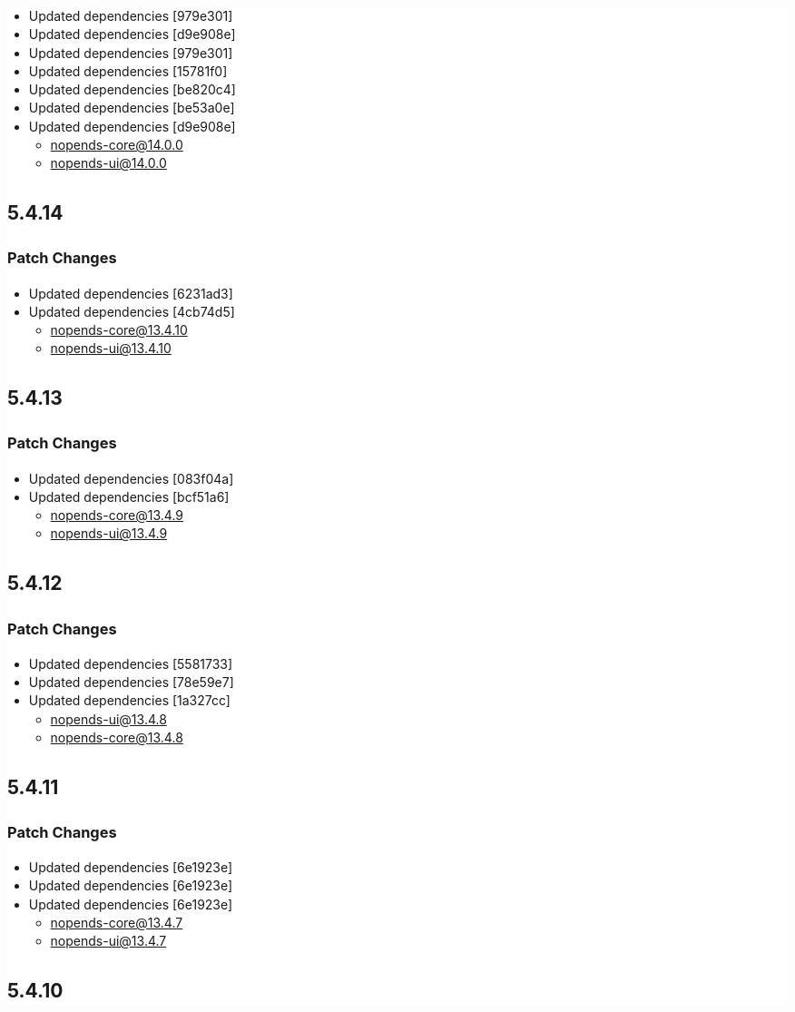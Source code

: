 - Updated dependencies [979e301]
- Updated dependencies [d9e908e]
- Updated dependencies [979e301]
- Updated dependencies [15781f0]
- Updated dependencies [be820c4]
- Updated dependencies [be53a0e]
- Updated dependencies [d9e908e]
  - nopends-core@14.0.0
  - nopends-ui@14.0.0

## 5.4.14

### Patch Changes

- Updated dependencies [6231ad3]
- Updated dependencies [4cb74d5]
  - nopends-core@13.4.10
  - nopends-ui@13.4.10

## 5.4.13

### Patch Changes

- Updated dependencies [083f04a]
- Updated dependencies [bcf51a6]
  - nopends-core@13.4.9
  - nopends-ui@13.4.9

## 5.4.12

### Patch Changes

- Updated dependencies [5581733]
- Updated dependencies [78e59e7]
- Updated dependencies [1a327cc]
  - nopends-ui@13.4.8
  - nopends-core@13.4.8

## 5.4.11

### Patch Changes

- Updated dependencies [6e1923e]
- Updated dependencies [6e1923e]
- Updated dependencies [6e1923e]
  - nopends-core@13.4.7
  - nopends-ui@13.4.7

## 5.4.10
